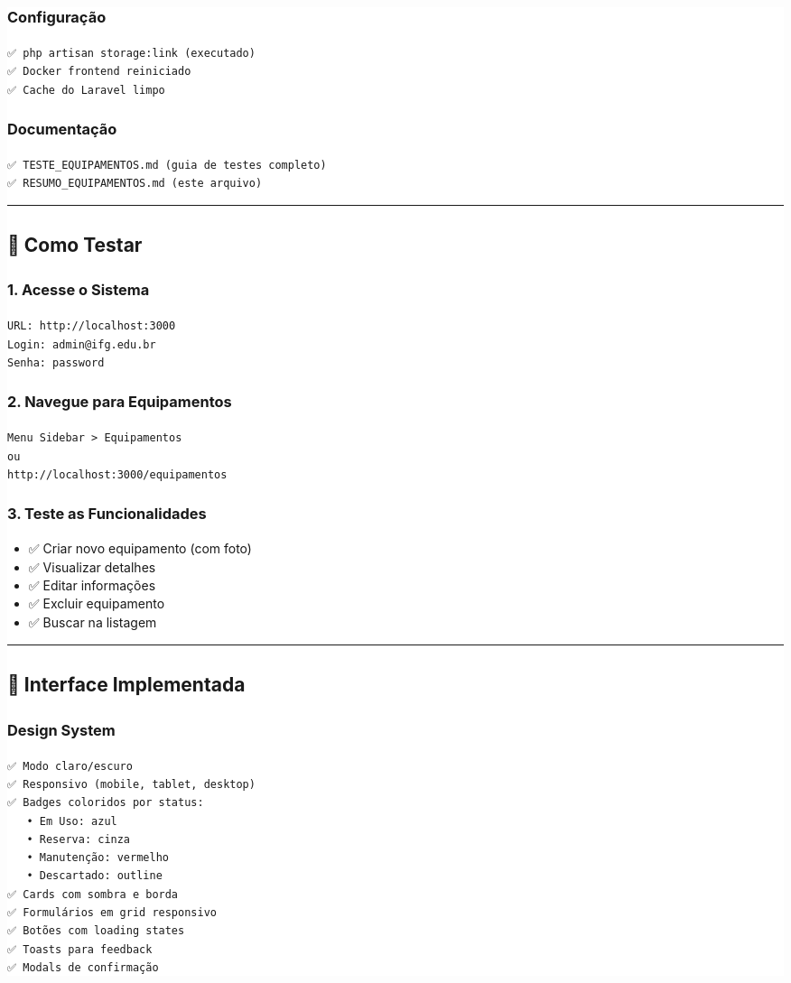 ### **Configuração**
```
✅ php artisan storage:link (executado)
✅ Docker frontend reiniciado
✅ Cache do Laravel limpo
```

### **Documentação**
```
✅ TESTE_EQUIPAMENTOS.md (guia de testes completo)
✅ RESUMO_EQUIPAMENTOS.md (este arquivo)
```

---

## 🚀 Como Testar

### **1. Acesse o Sistema**
```
URL: http://localhost:3000
Login: admin@ifg.edu.br
Senha: password
```

### **2. Navegue para Equipamentos**
```
Menu Sidebar > Equipamentos
ou
http://localhost:3000/equipamentos
```

### **3. Teste as Funcionalidades**
- ✅ Criar novo equipamento (com foto)
- ✅ Visualizar detalhes
- ✅ Editar informações
- ✅ Excluir equipamento
- ✅ Buscar na listagem

---

## 🎨 Interface Implementada

### **Design System**
```
✅ Modo claro/escuro
✅ Responsivo (mobile, tablet, desktop)
✅ Badges coloridos por status:
   • Em Uso: azul
   • Reserva: cinza
   • Manutenção: vermelho
   • Descartado: outline
✅ Cards com sombra e borda
✅ Formulários em grid responsivo
✅ Botões com loading states
✅ Toasts para feedback
✅ Modals de confirmação
```
